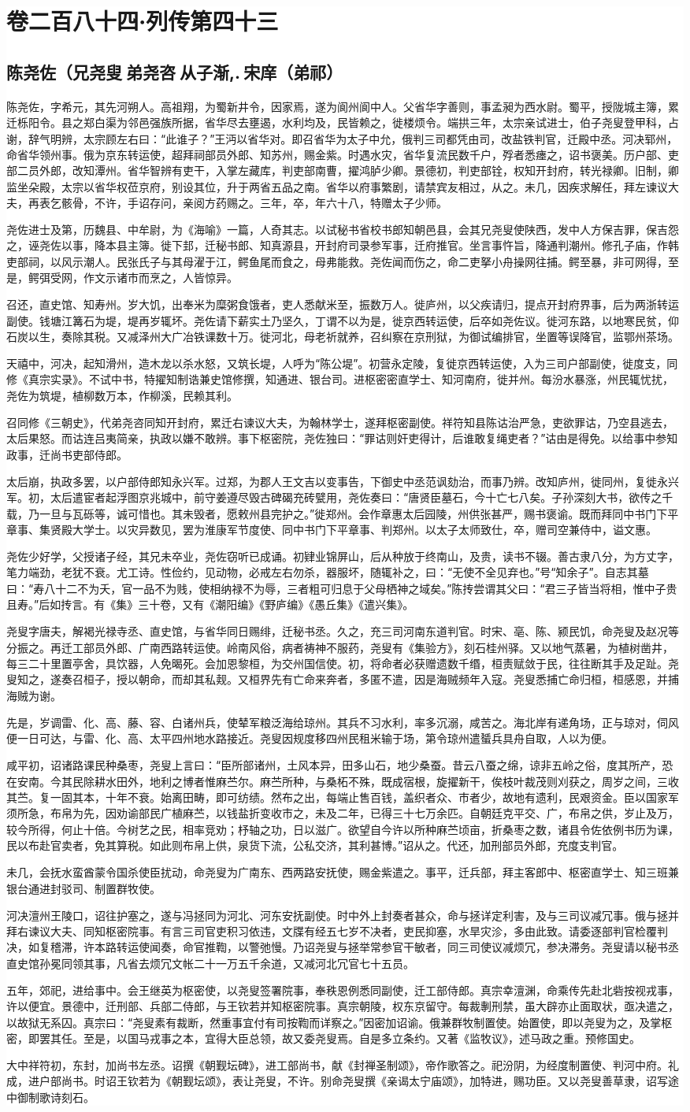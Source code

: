 # 卷二百八十四·列传第四十三

## 陈尧佐（兄尧叟 弟尧咨 从子渐,. 宋庠（弟祁）

陈尧佐，字希元，其先河朔人。高祖翔，为蜀新井令，因家焉，遂为阆州阆中人。父省华字善则，事孟昶为西水尉。蜀平，授陇城主簿，累迁栎阳令。县之郑白渠为邻邑强族所据，省华尽去壅遏，水利均及，民皆赖之，徙楼烦令。端拱三年，太宗亲试进士，伯子尧叟登甲科，占谢，辞气明辨，太宗顾左右曰：“此谁子？”王沔以省华对。即召省华为太子中允，俄判三司都凭由司，改盐铁判官，迁殿中丞。河决郓州，命省华领州事。俄为京东转运使，超拜祠部员外郎、知苏州，赐金紫。时遇水灾，省华复流民数千户，殍者悉瘗之，诏书褒美。历户部、吏部二员外郎，改知潭州。省华智辨有吏干，入掌左藏库，判吏部南曹，擢鸿胪少卿。景德初，判吏部铨，权知开封府，转光禄卿。旧制，卿监坐朵殿，太宗以省华权莅京府，别设其位，升于两省五品之南。省华以府事繁剧，请禁宾友相过，从之。未几，因疾求解任，拜左谏议大夫，再表乞骸骨，不许，手诏存问，亲阅方药赐之。三年，卒，年六十八，特赠太子少师。

尧佐进士及第，历魏县、中牟尉，为《海喻》一篇，人奇其志。以试秘书省校书郎知朝邑县，会其兄尧叟使陕西，发中人方保吉罪，保吉怨之，诬尧佐以事，降本县主簿。徙下邽，迁秘书郎、知真源县，开封府司录参军事，迁府推官。坐言事忤旨，降通判潮州。修孔子庙，作韩吏部祠，以风示潮人。民张氏子与其母濯于江，鳄鱼尾而食之，母弗能救。尧佐闻而伤之，命二吏拏小舟操网往捕。鳄至暴，非可网得，至是，鳄弭受网，作文示诸市而烹之，人皆惊异。

召还，直史馆、知寿州。岁大饥，出奉米为糜粥食饿者，吏人悉献米至，振数万人。徙庐州，以父疾请归，提点开封府界事，后为两浙转运副使。钱塘江篝石为堤，堤再岁辄坏。尧佐请下薪实土乃坚久，丁谓不以为是，徙京西转运使，后卒如尧佐议。徙河东路，以地寒民贫，仰石炭以生，奏除其税。又减泽州大广冶铁课数十万。徙河北，母老祈就养，召纠察在京刑狱，为御试编排官，坐置等误降官，监鄂州茶场。

天禧中，河决，起知滑州，造木龙以杀水怒，又筑长堤，人呼为“陈公堤”。初营永定陵，复徙京西转运使，入为三司户部副使，徙度支，同修《真宗实录》。不试中书，特擢知制诰兼史馆修撰，知通进、银台司。进枢密密直学士、知河南府，徙并州。每汾水暴涨，州民辄忧扰，尧佐为筑堤，植柳数万本，作柳溪，民赖其利。

召同修《三朝史》，代弟尧咨同知开封府，累迁右谏议大夫，为翰林学士，遂拜枢密副使。祥符知县陈诂治严急，吏欲罪诂，乃空县逃去，太后果怒。而诂连吕夷简亲，执政以嫌不敢辨。事下枢密院，尧佐独曰：“罪诂则奸吏得计，后谁敢复绳吏者？”诂由是得免。以给事中参知政事，迁尚书吏部侍郎。

太后崩，执政多罢，以户部侍郎知永兴军。过郑，为郡人王文吉以变事告，下御史中丞范讽劾治，而事乃辨。改知庐州，徙同州，复徙永兴军。初，太后遣宦者起浮图京兆城中，前守姜遵尽毁古碑碣充砖甓用，尧佐奏曰：“唐贤臣墓石，今十亡七八矣。子孙深刻大书，欲传之千载，乃一旦与瓦砾等，诚可惜也。其未毁者，愿敕州县完护之。”徙郑州。会作章惠太后园陵，州供张甚严，赐书褒谕。既而拜同中书门下平章事、集贤殿大学士。以灾异数见，罢为淮康军节度使、同中书门下平章事、判郑州。以太子太师致仕，卒，赠司空兼侍中，谥文惠。

尧佐少好学，父授诸子经，其兄未卒业，尧佐窃听已成诵。初肄业锦屏山，后从种放于终南山，及贵，读书不辍。善古隶八分，为方丈字，笔力端劲，老犹不衰。尤工诗。性俭约，见动物，必戒左右勿杀，器服坏，随辄补之，曰：“无使不全见弃也。”号“知余子”。自志其墓曰：“寿八十二不为夭，官一品不为贱，使相纳禄不为辱，三者粗可归息于父母栖神之域矣。”陈抟尝谓其父曰：“君三子皆当将相，惟中子贵且寿。”后如抟言。有《集》三十卷，又有《潮阳编》《野庐编》《愚丘集》《遣兴集》。

尧叟字唐夫，解褐光禄寺丞、直史馆，与省华同日赐绯，迁秘书丞。久之，充三司河南东道判官。时宋、亳、陈、颍民饥，命尧叟及赵况等分振之。再迁工部员外郎、广南西路转运使。岭南风俗，病者祷神不服药，尧叟有《集验方》，刻石桂州驿。又以地气蒸暑，为植树凿井，每三二十里置亭舍，具饮器，人免暍死。会加恩黎桓，为交州国信使。初，将命者必获赠遗数千缗，桓责赋敛于民，往往断其手及足趾。尧叟知之，遂奏召桓子，授以朝命，而却其私觌。又桓界先有亡命来奔者，多匿不遣，因是海贼频年入寇。尧叟悉捕亡命归桓，桓感恩，并捕海贼为谢。

先是，岁调雷、化、高、藤、容、白诸州兵，使辇军粮泛海给琼州。其兵不习水利，率多沉溺，咸苦之。海北岸有递角场，正与琼对，伺风便一日可达，与雷、化、高、太平四州地水路接近。尧叟因规度移四州民租米输于场，第令琼州遣蜑兵具舟自取，人以为便。

咸平初，诏诸路课民种桑枣，尧叟上言曰：“臣所部诸州，土风本异，田多山石，地少桑蚕。昔云八蚕之绵，谅非五岭之俗，度其所产，恐在安南。今其民除耕水田外，地利之博者惟麻苎尔。麻苎所种，与桑柘不殊，既成宿根，旋擢新干，俟枝叶裁茂则刈获之，周岁之间，三收其苎。复一固其本，十年不衰。始离田畴，即可纺绩。然布之出，每端止售百钱，盖织者众、市者少，故地有遗利，民艰资金。臣以国家军须所急，布帛为先，因劝谕部民广植麻苎，以钱盐折变收市之，未及二年，已得三十七万余匹。自朝廷克平交、广，布帛之供，岁止及万，较今所得，何止十倍。今树艺之民，相率竞劝；杼轴之功，日以滋广。欲望自今许以所种麻苎顷亩，折桑枣之数，诸县令佐依例书历为课，民以布赴官卖者，免其算税。如此则布帛上供，泉货下流，公私交济，其利甚博。”诏从之。代还，加刑部员外郎，充度支判官。

未几，会抚水蛮酋蒙令国杀使臣扰动，命尧叟为广南东、西两路安抚使，赐金紫遣之。事平，迁兵部，拜主客郎中、枢密直学士、知三班兼银台通进封驳司、制置群牧使。

河决澶州王陵口，诏往护塞之，遂与冯拯同为河北、河东安抚副使。时中外上封奏者甚众，命与拯详定利害，及与三司议减冗事。俄与拯并拜右谏议大夫、同知枢密院事。有言三司官吏积习依违，文牒有经五七岁不决者，吏民抑塞，水旱灾沴，多由此致。请委逐部判官检覆判决，如复稽滞，许本路转运使闻奏，命官推鞫，以警弛慢。乃诏尧叟与拯举常参官干敏者，同三司使议减烦冗，参决滞务。尧叟请以秘书丞直史馆孙冕同领其事，凡省去烦冗文帐二十一万五千余道，又减河北冗官七十五员。

五年，郊祀，进给事中。会王继英为枢密使，以尧叟签署院事，奉秩恩例悉同副使，迁工部侍郎。真宗幸澶渊，命乘传先赴北砦按视戎事，许以便宜。景德中，迁刑部、兵部二侍郎，与王钦若并知枢密院事。真宗朝陵，权东京留守。每裁剸刑禁，虽大辟亦止面取状，亟决遣之，以故狱无系囚。真宗曰：“尧叟素有裁断，然重事宜付有司按鞫而详察之。”因密加诏谕。俄兼群牧制置使。始置使，即以尧叟为之，及掌枢密，即罢其任。至是，以国马戎事之本，宜得大臣总领，故又委尧叟焉。自是多立条约。又著《监牧议》，述马政之重。预修国史。

大中祥符初，东封，加尚书左丞。诏撰《朝觐坛碑》，进工部尚书，献《封禅圣制颂》，帝作歌答之。祀汾阴，为经度制置使、判河中府。礼成，进户部尚书。时诏王钦若为《朝觐坛颂》，表让尧叟，不许。别命尧叟撰《亲谒太宁庙颂》，加特进，赐功臣。又以尧叟善草隶，诏写途中御制歌诗刻石。
